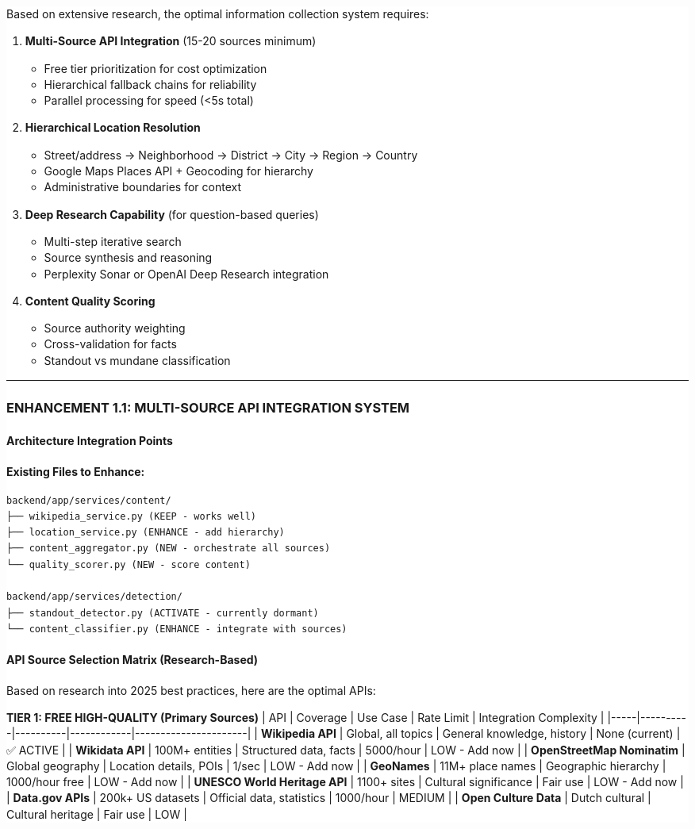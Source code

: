 Based on extensive research, the optimal information collection system requires:

1. **Multi-Source API Integration** (15-20 sources minimum)
   - Free tier prioritization for cost optimization
   - Hierarchical fallback chains for reliability
   - Parallel processing for speed (<5s total)

2. **Hierarchical Location Resolution**
   - Street/address → Neighborhood → District → City → Region → Country
   - Google Maps Places API + Geocoding for hierarchy
   - Administrative boundaries for context

3. **Deep Research Capability** (for question-based queries)
   - Multi-step iterative search
   - Source synthesis and reasoning
   - Perplexity Sonar or OpenAI Deep Research integration

4. **Content Quality Scoring**
   - Source authority weighting
   - Cross-validation for facts
   - Standout vs mundane classification

---

### ENHANCEMENT 1.1: MULTI-SOURCE API INTEGRATION SYSTEM

#### **Architecture Integration Points**

**Existing Files to Enhance:**
```
backend/app/services/content/
├── wikipedia_service.py (KEEP - works well)
├── location_service.py (ENHANCE - add hierarchy)
├── content_aggregator.py (NEW - orchestrate all sources)
└── quality_scorer.py (NEW - score content)

backend/app/services/detection/
├── standout_detector.py (ACTIVATE - currently dormant)
└── content_classifier.py (ENHANCE - integrate with sources)
```

#### **API Source Selection Matrix (Research-Based)**

Based on research into 2025 best practices, here are the optimal APIs:

**TIER 1: FREE HIGH-QUALITY (Primary Sources)**
| API | Coverage | Use Case | Rate Limit | Integration Complexity |
|-----|----------|----------|------------|----------------------|
| **Wikipedia API** | Global, all topics | General knowledge, history | None (current) | ✅ ACTIVE |
| **Wikidata API** | 100M+ entities | Structured data, facts | 5000/hour | LOW - Add now |
| **OpenStreetMap Nominatim** | Global geography | Location details, POIs | 1/sec | LOW - Add now |
| **GeoNames** | 11M+ place names | Geographic hierarchy | 1000/hour free | LOW - Add now |
| **UNESCO World Heritage API** | 1100+ sites | Cultural significance | Fair use | LOW - Add now |
| **Data.gov APIs** | 200k+ US datasets | Official data, statistics | 1000/hour | MEDIUM |
| **Open Culture Data** | Dutch cultural | Cultural heritage | Fair use | LOW |
